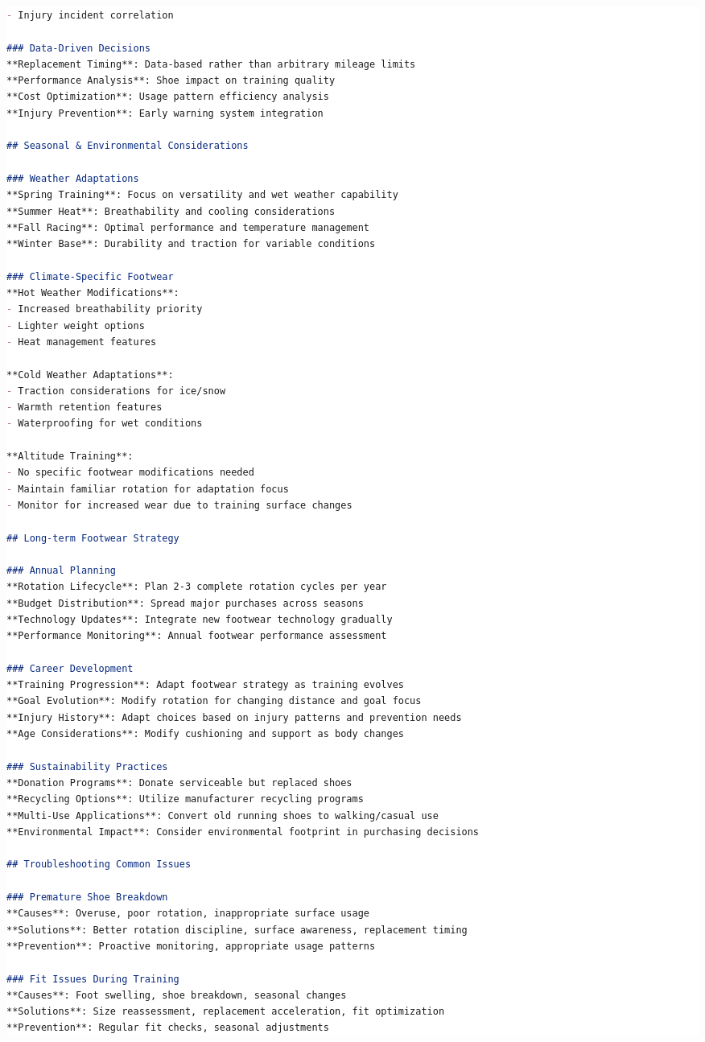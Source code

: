 ```markdown
- Injury incident correlation

### Data-Driven Decisions
**Replacement Timing**: Data-based rather than arbitrary mileage limits
**Performance Analysis**: Shoe impact on training quality
**Cost Optimization**: Usage pattern efficiency analysis
**Injury Prevention**: Early warning system integration

## Seasonal & Environmental Considerations

### Weather Adaptations
**Spring Training**: Focus on versatility and wet weather capability
**Summer Heat**: Breathability and cooling considerations
**Fall Racing**: Optimal performance and temperature management
**Winter Base**: Durability and traction for variable conditions

### Climate-Specific Footwear
**Hot Weather Modifications**:
- Increased breathability priority
- Lighter weight options
- Heat management features

**Cold Weather Adaptations**:
- Traction considerations for ice/snow
- Warmth retention features
- Waterproofing for wet conditions

**Altitude Training**:
- No specific footwear modifications needed
- Maintain familiar rotation for adaptation focus
- Monitor for increased wear due to training surface changes

## Long-term Footwear Strategy

### Annual Planning
**Rotation Lifecycle**: Plan 2-3 complete rotation cycles per year
**Budget Distribution**: Spread major purchases across seasons
**Technology Updates**: Integrate new footwear technology gradually
**Performance Monitoring**: Annual footwear performance assessment

### Career Development
**Training Progression**: Adapt footwear strategy as training evolves
**Goal Evolution**: Modify rotation for changing distance and goal focus
**Injury History**: Adapt choices based on injury patterns and prevention needs
**Age Considerations**: Modify cushioning and support as body changes

### Sustainability Practices
**Donation Programs**: Donate serviceable but replaced shoes
**Recycling Options**: Utilize manufacturer recycling programs
**Multi-Use Applications**: Convert old running shoes to walking/casual use
**Environmental Impact**: Consider environmental footprint in purchasing decisions

## Troubleshooting Common Issues

### Premature Shoe Breakdown
**Causes**: Overuse, poor rotation, inappropriate surface usage
**Solutions**: Better rotation discipline, surface awareness, replacement timing
**Prevention**: Proactive monitoring, appropriate usage patterns

### Fit Issues During Training
**Causes**: Foot swelling, shoe breakdown, seasonal changes
**Solutions**: Size reassessment, replacement acceleration, fit optimization
**Prevention**: Regular fit checks, seasonal adjustments
```